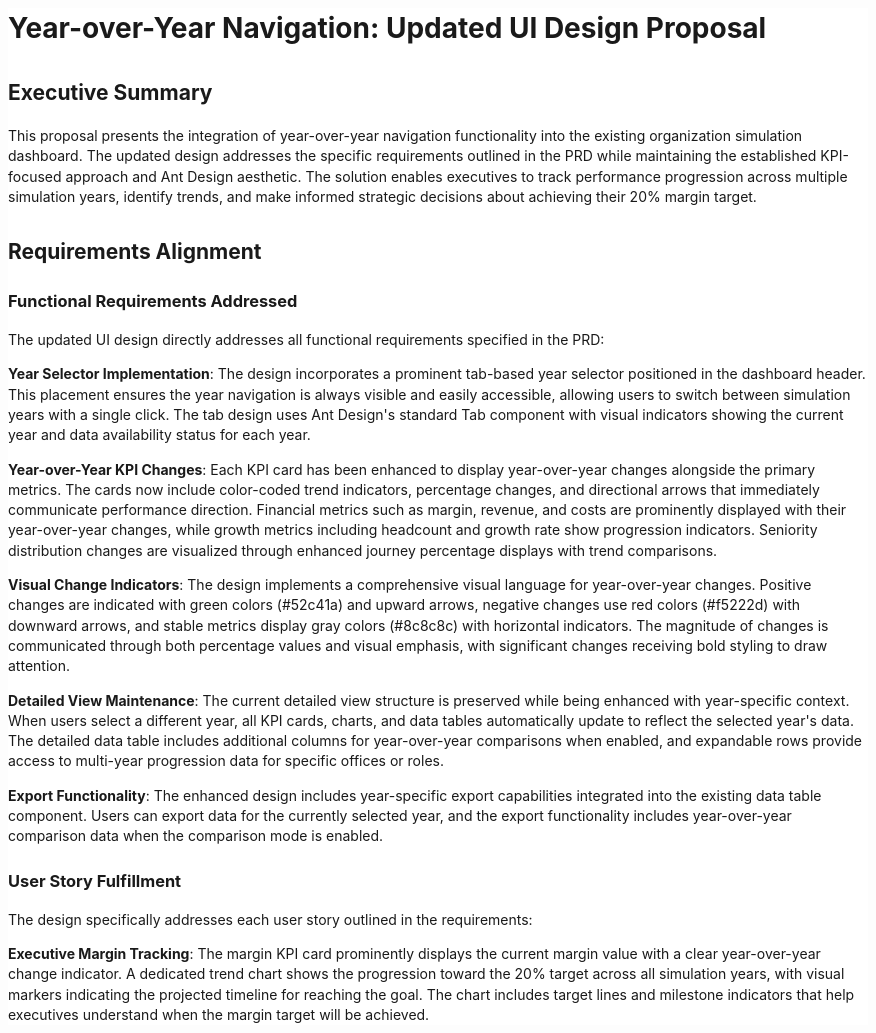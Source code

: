 # Year-over-Year Navigation: Updated UI Design Proposal

## Executive Summary

This proposal presents the integration of year-over-year navigation functionality into the existing organization simulation dashboard. The updated design addresses the specific requirements outlined in the PRD while maintaining the established KPI-focused approach and Ant Design aesthetic. The solution enables executives to track performance progression across multiple simulation years, identify trends, and make informed strategic decisions about achieving their 20% margin target.

## Requirements Alignment

### Functional Requirements Addressed

The updated UI design directly addresses all functional requirements specified in the PRD:

**Year Selector Implementation**: The design incorporates a prominent tab-based year selector positioned in the dashboard header. This placement ensures the year navigation is always visible and easily accessible, allowing users to switch between simulation years with a single click. The tab design uses Ant Design's standard Tab component with visual indicators showing the current year and data availability status for each year.

**Year-over-Year KPI Changes**: Each KPI card has been enhanced to display year-over-year changes alongside the primary metrics. The cards now include color-coded trend indicators, percentage changes, and directional arrows that immediately communicate performance direction. Financial metrics such as margin, revenue, and costs are prominently displayed with their year-over-year changes, while growth metrics including headcount and growth rate show progression indicators. Seniority distribution changes are visualized through enhanced journey percentage displays with trend comparisons.

**Visual Change Indicators**: The design implements a comprehensive visual language for year-over-year changes. Positive changes are indicated with green colors (#52c41a) and upward arrows, negative changes use red colors (#f5222d) with downward arrows, and stable metrics display gray colors (#8c8c8c) with horizontal indicators. The magnitude of changes is communicated through both percentage values and visual emphasis, with significant changes receiving bold styling to draw attention.

**Detailed View Maintenance**: The current detailed view structure is preserved while being enhanced with year-specific context. When users select a different year, all KPI cards, charts, and data tables automatically update to reflect the selected year's data. The detailed data table includes additional columns for year-over-year comparisons when enabled, and expandable rows provide access to multi-year progression data for specific offices or roles.

**Export Functionality**: The enhanced design includes year-specific export capabilities integrated into the existing data table component. Users can export data for the currently selected year, and the export functionality includes year-over-year comparison data when the comparison mode is enabled.

### User Story Fulfillment

The design specifically addresses each user story outlined in the requirements:

**Executive Margin Tracking**: The margin KPI card prominently displays the current margin value with a clear year-over-year change indicator. A dedicated trend chart shows the progression toward the 20% target across all simulation years, with visual markers indicating the projected timeline for reaching the goal. The chart includes target lines and milestone indicators that help executives understand when the margin target will be achieved.
